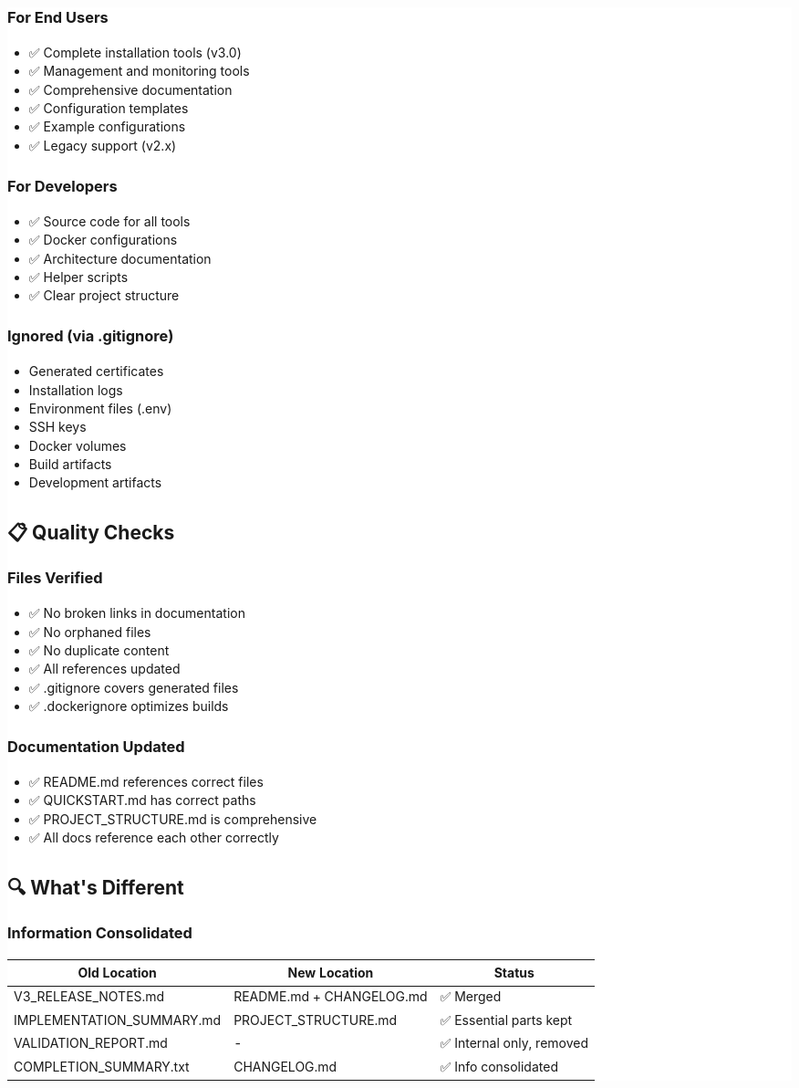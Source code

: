 ### For End Users
- ✅ Complete installation tools (v3.0)
- ✅ Management and monitoring tools
- ✅ Comprehensive documentation
- ✅ Configuration templates
- ✅ Example configurations
- ✅ Legacy support (v2.x)

### For Developers
- ✅ Source code for all tools
- ✅ Docker configurations
- ✅ Architecture documentation
- ✅ Helper scripts
- ✅ Clear project structure

### Ignored (via .gitignore)
- Generated certificates
- Installation logs
- Environment files (.env)
- SSH keys
- Docker volumes
- Build artifacts
- Development artifacts

## 📋 Quality Checks

### Files Verified
- ✅ No broken links in documentation
- ✅ No orphaned files
- ✅ No duplicate content
- ✅ All references updated
- ✅ .gitignore covers generated files
- ✅ .dockerignore optimizes builds

### Documentation Updated
- ✅ README.md references correct files
- ✅ QUICKSTART.md has correct paths
- ✅ PROJECT_STRUCTURE.md is comprehensive
- ✅ All docs reference each other correctly

## 🔍 What's Different

### Information Consolidated
| Old Location | New Location | Status |
|--------------|--------------|--------|
| V3_RELEASE_NOTES.md | README.md + CHANGELOG.md | ✅ Merged |
| IMPLEMENTATION_SUMMARY.md | PROJECT_STRUCTURE.md | ✅ Essential parts kept |
| VALIDATION_REPORT.md | - | ✅ Internal only, removed |
| COMPLETION_SUMMARY.txt | CHANGELOG.md | ✅ Info consolidated |
